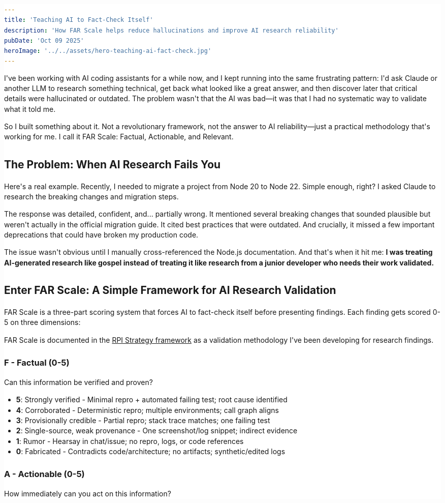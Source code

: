 ```yaml
---
title: 'Teaching AI to Fact-Check Itself'
description: 'How FAR Scale helps reduce hallucinations and improve AI research reliability'
pubDate: 'Oct 09 2025'
heroImage: '../../assets/hero-teaching-ai-fact-check.jpg'
---
```


I've been working with AI coding assistants for a while now, and I kept running into the same frustrating pattern: I'd ask Claude or another LLM to research something technical, get back what looked like a great answer, and then discover later that critical details were hallucinated or outdated. The problem wasn't that the AI was bad—it was that I had no systematic way to validate what it told me.

So I built something about it. Not a revolutionary framework, not the answer to AI reliability—just a practical methodology that's working for me. I call it FAR Scale: Factual, Actionable, and Relevant.

## The Problem: When AI Research Fails You

Here's a real example. Recently, I needed to migrate a project from Node 20 to Node 22. Simple enough, right? I asked Claude to research the breaking changes and migration steps.

The response was detailed, confident, and... partially wrong. It mentioned several breaking changes that sounded plausible but weren't actually in the official migration guide. It cited best practices that were outdated. And crucially, it missed a few important deprecations that could have broken my production code.

The issue wasn't obvious until I manually cross-referenced the Node.js documentation. And that's when it hit me: **I was treating AI-generated research like gospel instead of treating it like research from a junior developer who needs their work validated.**

## Enter FAR Scale: A Simple Framework for AI Research Validation

FAR Scale is a three-part scoring system that forces AI to fact-check itself before presenting findings. Each finding gets scored 0-5 on three dimensions:

FAR Scale is documented in the [RPI Strategy framework](https://github.com/patrob/rpi-strategy) as a validation methodology I've been developing for research findings.

### F - Factual (0-5)
Can this information be verified and proven?

- **5**: Strongly verified - Minimal repro + automated failing test; root cause identified
- **4**: Corroborated - Deterministic repro; multiple environments; call graph aligns
- **3**: Provisionally credible - Partial repro; stack trace matches; one failing test
- **2**: Single-source, weak provenance - One screenshot/log snippet; indirect evidence
- **1**: Rumor - Hearsay in chat/issue; no repro, logs, or code references
- **0**: Fabricated - Contradicts code/architecture; no artifacts; synthetic/edited logs

### A - Actionable (0-5)
How immediately can you act on this information?
